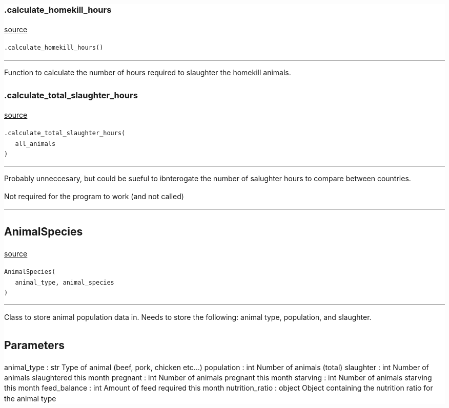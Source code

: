 
### .calculate_homekill_hours
[source](https://github.com/allfed/allfed-integrated-model/blob/master/src/food_system/animal_populations.py/#L264)
```python
.calculate_homekill_hours()
```

---
Function to calculate the number of hours required to slaughter the homekill animals.

### .calculate_total_slaughter_hours
[source](https://github.com/allfed/allfed-integrated-model/blob/master/src/food_system/animal_populations.py/#L271)
```python
.calculate_total_slaughter_hours(
   all_animals
)
```

---
Probably unneccesary, but could be sueful to ibnterogate the number of salughter hours to compare between
countries.

Not required for the program to work (and not called)

----


## AnimalSpecies
[source](https://github.com/allfed/allfed-integrated-model/blob/master/src/food_system/animal_populations.py/#L298)
```python 
AnimalSpecies(
   animal_type, animal_species
)
```


---
Class to store animal population data in. Needs to store the following: animal type, population, and slaughter.


Parameters
----------
animal_type : str
Type of animal (beef, pork, chicken etc...)
population : int
Number of animals (total)
slaughter : int
Number of animals slaughtered this month
pregnant : int
Number of animals pregnant this month
starving : int
Number of animals starving this month
feed_balance : int
Amount of feed required this month
nutrition_ratio : object
Object containing the nutrition ratio for the animal type
